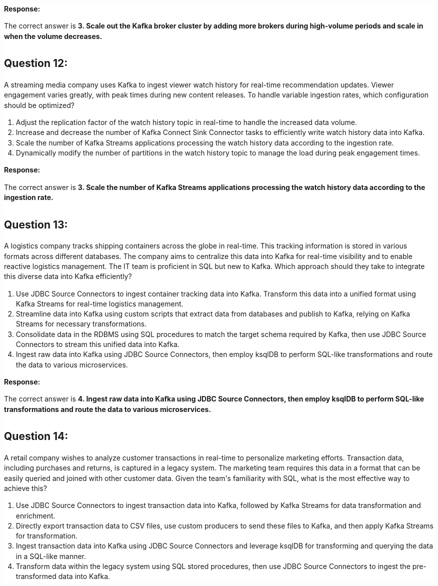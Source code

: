 **Response:**

The correct answer is **3.  Scale out the Kafka broker cluster by adding more brokers during high-volume periods and scale in when the volume decreases.**

## Question 12:
A streaming media company uses Kafka to ingest viewer watch history for real-time recommendation updates. Viewer engagement varies greatly, with peak times during new content releases. To handle variable ingestion rates, which configuration should be optimized?

1. Adjust the replication factor of the watch history topic in real-time to handle the increased data volume.
2.  Increase and decrease the number of Kafka Connect Sink Connector tasks to efficiently write watch history data into Kafka.
3.  Scale the number of Kafka Streams applications processing the watch history data according to the ingestion rate.
4.  Dynamically modify the number of partitions in the watch history topic to manage the load during peak engagement times.

**Response:**

The correct answer is **3.  Scale the number of Kafka Streams applications processing the watch history data according to the ingestion rate.**

## Question 13:
A logistics company tracks shipping containers across the globe in real-time. This tracking information is stored in various formats across different databases. The company aims to centralize this data into Kafka for real-time visibility and to enable reactive logistics management. The IT team is proficient in SQL but new to Kafka. Which approach should they take to integrate this diverse data into Kafka efficiently?

1. Use JDBC Source Connectors to ingest container tracking data into Kafka. Transform this data into a unified format using Kafka Streams for real-time logistics management.
2.  Streamline data into Kafka using custom scripts that extract data from databases and publish to Kafka, relying on Kafka Streams for necessary transformations.
3.  Consolidate data in the RDBMS using SQL procedures to match the target schema required by Kafka, then use JDBC Source Connectors to stream this unified data into Kafka.
4.  Ingest raw data into Kafka using JDBC Source Connectors, then employ ksqlDB to perform SQL-like transformations and route the data to various microservices.

**Response:**

The correct answer is **4.  Ingest raw data into Kafka using JDBC Source Connectors, then employ ksqlDB to perform SQL-like transformations and route the data to various microservices.**

## Question 14:
A retail company wishes to analyze customer transactions in real-time to personalize marketing efforts. Transaction data, including purchases and returns, is captured in a legacy system. The marketing team requires this data in a format that can be easily queried and joined with other customer data. Given the team's familiarity with SQL, what is the most effective way to achieve this?

1. Use JDBC Source Connectors to ingest transaction data into Kafka, followed by Kafka Streams for data transformation and enrichment.
2.  Directly export transaction data to CSV files, use custom producers to send these files to Kafka, and then apply Kafka Streams for transformation.
3.  Ingest transaction data into Kafka using JDBC Source Connectors and leverage ksqlDB for transforming and querying the data in a SQL-like manner.
4.  Transform data within the legacy system using SQL stored procedures, then use JDBC Source Connectors to ingest the pre-transformed data into Kafka.
